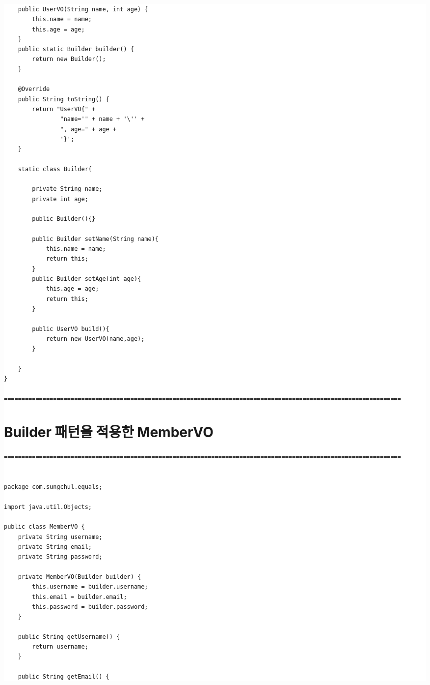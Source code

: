		public UserVO(String name, int age) {  
			this.name = name;  
			this.age = age;  
		}  
		public static Builder builder() {  
			return new Builder();  
		}  
  
		@Override  
		public String toString() {  
			return "UserVO{" +  
					"name='" + name + '\'' +  
					", age=" + age +  
					'}';  
		}  
  
		static class Builder{  
  
			private String name;  
			private int age;  
  
			public Builder(){}  
  
			public Builder setName(String name){  
				this.name = name;  
				return this;  
			}  
			public Builder setAge(int age){  
				this.age = age;  
				return this;  
			}  
  
			public UserVO build(){  
				return new UserVO(name,age);  
			}  
  
		}  
	}  
  
	=================================================================================================================  
  
  
  
# Builder 패턴을 적용한 MemberVO  
	  
	=================================================================================================================  
  
  
	package com.sungchul.equals;  
  
	import java.util.Objects;  
  
	public class MemberVO {  
		private String username;  
		private String email;  
		private String password;  
  
		private MemberVO(Builder builder) {  
			this.username = builder.username;  
			this.email = builder.email;  
			this.password = builder.password;  
		}  
  
		public String getUsername() {  
			return username;  
		}  
  
		public String getEmail() {  